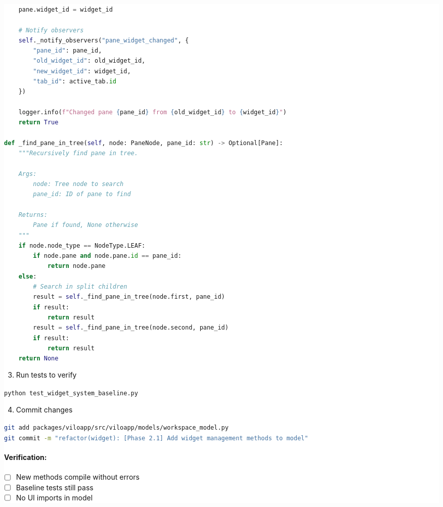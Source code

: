 ```python
    pane.widget_id = widget_id

    # Notify observers
    self._notify_observers("pane_widget_changed", {
        "pane_id": pane_id,
        "old_widget_id": old_widget_id,
        "new_widget_id": widget_id,
        "tab_id": active_tab.id
    })

    logger.info(f"Changed pane {pane_id} from {old_widget_id} to {widget_id}")
    return True

def _find_pane_in_tree(self, node: PaneNode, pane_id: str) -> Optional[Pane]:
    """Recursively find pane in tree.

    Args:
        node: Tree node to search
        pane_id: ID of pane to find

    Returns:
        Pane if found, None otherwise
    """
    if node.node_type == NodeType.LEAF:
        if node.pane and node.pane.id == pane_id:
            return node.pane
    else:
        # Search in split children
        result = self._find_pane_in_tree(node.first, pane_id)
        if result:
            return result
        result = self._find_pane_in_tree(node.second, pane_id)
        if result:
            return result
    return None
```

3. Run tests to verify
```bash
python test_widget_system_baseline.py
```

4. Commit changes
```bash
git add packages/viloapp/src/viloapp/models/workspace_model.py
git commit -m "refactor(widget): [Phase 2.1] Add widget management methods to model"
```

#### Verification:
- [ ] New methods compile without errors
- [ ] Baseline tests still pass
- [ ] No UI imports in model
